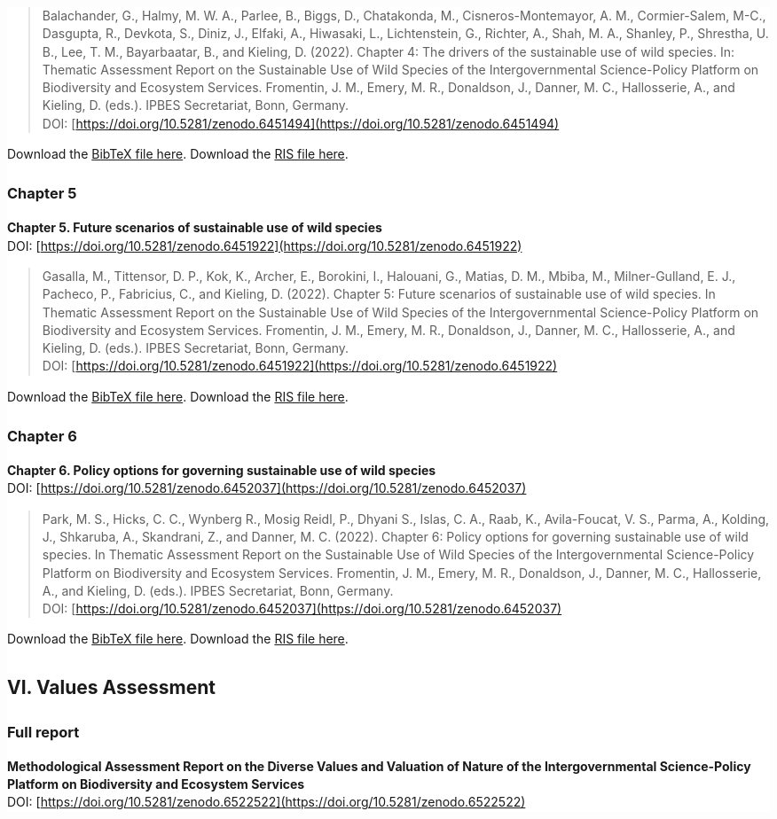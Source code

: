 > Balachander, G., Halmy, M. W. A., Parlee, B., Biggs, D., Chatakonda, M., Cisneros-Montemayor, A. M., Cormier-Salem, M-C., Dasgupta, R., Devkota, S., Diniz, J., Elfaki, A., Hiwasaki, L., Lichtenstein, G., Richter, A., Shah, M. A., Shanley, P., Shrestha, U. B., Lee, T. M., Bayarbaatar, B., and Kieling, D. (2022). Chapter 4: The drivers of the sustainable use of wild species. In: Thematic Assessment Report on the Sustainable Use of Wild Species of the Intergovernmental Science-Policy Platform on Biodiversity and Ecosystem Services. Fromentin, J. M., Emery, M. R., Donaldson, J., Danner, M. C., Hallosserie, A., and Kieling, D. (eds.). IPBES Secretariat, Bonn, Germany. \
> DOI: [https://doi.org/10.5281/zenodo.6451494](https://doi.org/10.5281/zenodo.6451494)

Download the [BibTeX file here](https://ipbesdata.github.io/Citations/Sustainable_Use_Assessment/Bib/Sustainable_Use_Assessment_Chapter4.bib). Download the [RIS file here](https://ipbesdata.github.io/Citations/Sustainable_Use_Assessment/Ris/Sustainable_Use_Assessment_Chapter4.ris).

### Chapter 5

**Chapter 5. Future scenarios of sustainable use of wild species**\
DOI: [https://doi.org/10.5281/zenodo.6451922](https://doi.org/10.5281/zenodo.6451922)

> Gasalla, M., Tittensor, D. P., Kok, K., Archer, E., Borokini, I., Halouani, G., Matias, D. M., Mbiba, M., Milner-Gulland, E. J., Pacheco, P., Fabricius, C., and Kieling, D. (2022). Chapter 5: Future scenarios of sustainable use of wild species. In Thematic Assessment Report on the Sustainable Use of Wild Species of the Intergovernmental Science-Policy Platform on Biodiversity and Ecosystem Services. Fromentin, J. M., Emery, M. R., Donaldson, J., Danner, M. C., Hallosserie, A., and Kieling, D. (eds.). IPBES Secretariat, Bonn, Germany. \
> DOI: [https://doi.org/10.5281/zenodo.6451922](https://doi.org/10.5281/zenodo.6451922)

Download the [BibTeX file here](https://ipbesdata.github.io/Citations/Sustainable_Use_Assessment/Bib/Sustainable_Use_Assessment_Chapter5.bib). Download the [RIS file here](https://ipbesdata.github.io/Citations/Sustainable_Use_Assessment/Ris/Sustainable_Use_Assessment_Chapter5.ris).

### Chapter 6

**Chapter 6. Policy options for governing sustainable use of wild species**\
DOI: [https://doi.org/10.5281/zenodo.6452037](https://doi.org/10.5281/zenodo.6452037)

> Park, M. S., Hicks, C. C., Wynberg R., Mosig Reidl, P., Dhyani S., Islas, C. A., Raab, K., Avila-Foucat, V. S., Parma, A., Kolding, J., Shkaruba, A., Skandrani, Z., and Danner, M. C. (2022). Chapter 6: Policy options for governing sustainable use of wild species. In Thematic Assessment Report on the Sustainable Use of Wild Species of the Intergovernmental Science-Policy Platform on Biodiversity and Ecosystem Services. Fromentin, J. M., Emery, M. R., Donaldson, J., Danner, M. C., Hallosserie, A., and Kieling, D. (eds.). IPBES Secretariat, Bonn, Germany. \
> DOI: [https://doi.org/10.5281/zenodo.6452037](https://doi.org/10.5281/zenodo.6452037)

Download the [BibTeX file here](https://ipbesdata.github.io/Citations/Sustainable_Use_Assessment/Bib/Sustainable_Use_Assessment_Chapter6.bib). Download the [RIS file here](https://ipbesdata.github.io/Citations/Sustainable_Use_Assessment/Ris/Sustainable_Use_Assessment_Chapter6.ris).

## VI. Values Assessment

### Full report

**Methodological Assessment Report on the Diverse Values and Valuation of Nature of the Intergovernmental Science-Policy Platform on Biodiversity and Ecosystem Services**\
DOI: [https://doi.org/10.5281/zenodo.6522522](https://doi.org/10.5281/zenodo.6522522)

